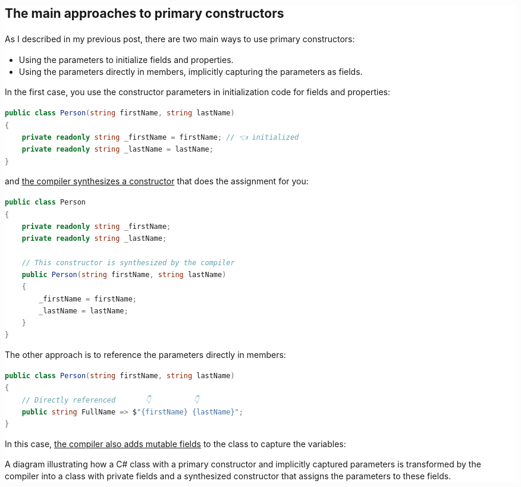 ## The main approaches to primary constructors

As I described in my previous post, there are two main ways to use primary constructors:

*   Using the parameters to initialize fields and properties.
*   Using the parameters directly in members, implicitly capturing the parameters as fields.

In the first case, you use the constructor parameters in initialization code for fields and properties:

```csharp
public class Person(string firstName, string lastName)
{
    private readonly string _firstName = firstName; // 👈 initialized
    private readonly string _lastName = lastName;
}
```

and [the compiler synthesizes a constructor](https://sharplab.io/#v2:D4AQzABCBMEAoFMBOBnA9gOwBQgIwAYIAzAS1QBcA5AQwFsEAaKAiAG2pSroQEoBYAFABvQRDEQADkhIA3auQQQkCagBNMrAJ7NCAfVIUa9CAF5iZTkYQBuUeKmz5i5Wo3a8e9pe6m2HLvS2AnZi4DoQAGIArqysVqYAfBAAJABEQvoWAQgAvhAZXtk5qUE5QA==) that does the assignment for you:

```csharp
public class Person
{
    private readonly string _firstName;
    private readonly string _lastName;

    // This constructor is synthesized by the compiler
    public Person(string firstName, string lastName)
    {
        _firstName = firstName;
        _lastName = lastName;
    }
}
```

The other approach is to reference the parameters directly in members:

```csharp
public class Person(string firstName, string lastName)
{
    // Directly referenced       👇          👇
    public string FullName => $"{firstName} {lastName}";
}
```

In this case, [the compiler also adds mutable fields](https://sharplab.io/#v2:D4AQzABCBMEAoFMBOBnA9gOwBQgIwAYIAzAS1QBcA5AQwFsEAaKAiAG2pSroQEoBYAFABvQRDFRIeQgDEArq1Y16EALwA+CABIARENIUlCAL4Qh7ToaPaA3IKNA=) to the class to capture the variables:

A diagram illustrating how a C# class with a primary constructor and implicitly captured parameters is transformed by the compiler into a class with private fields and a synthesized constructor that assigns the parameters to these fields.
